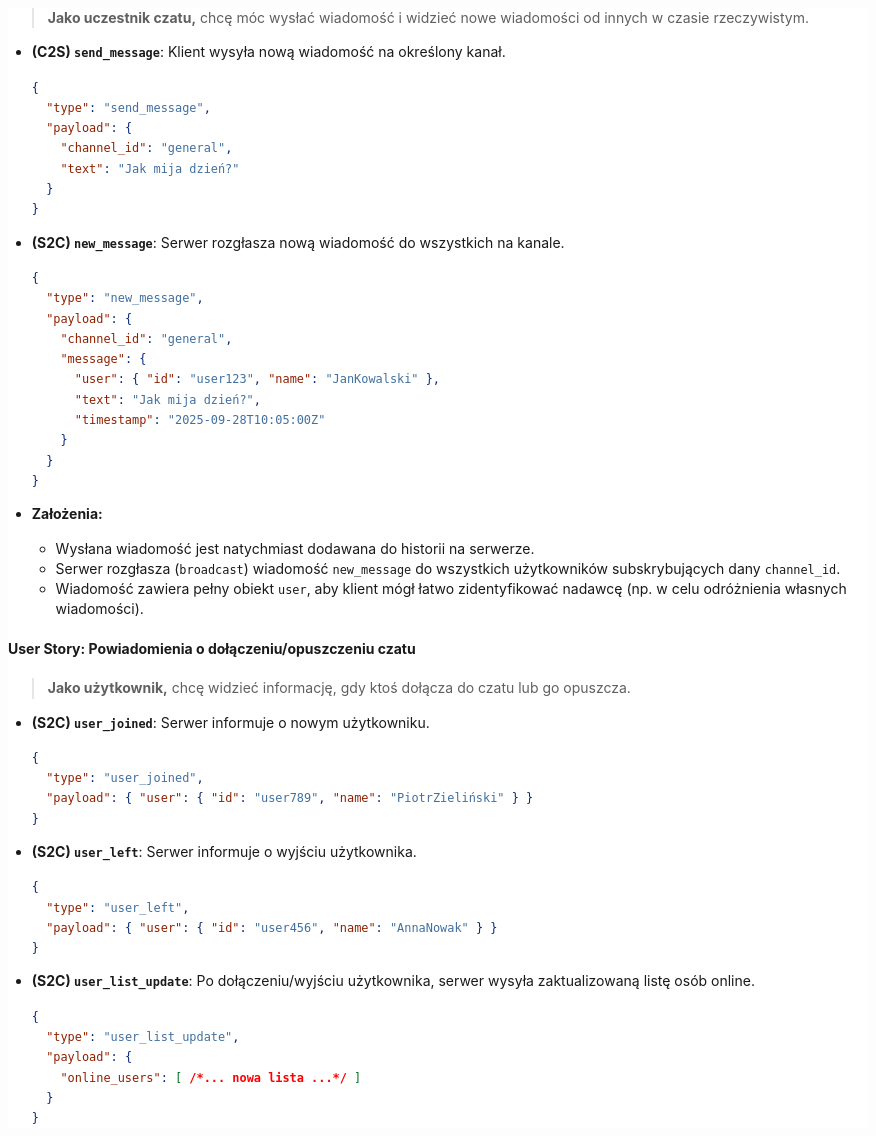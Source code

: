 > **Jako uczestnik czatu,** chcę móc wysłać wiadomość i widzieć nowe wiadomości od innych w czasie rzeczywistym.

-   **(C2S) `send_message`**: Klient wysyła nową wiadomość na określony kanał.
    ```json
    {
      "type": "send_message",
      "payload": {
        "channel_id": "general",
        "text": "Jak mija dzień?"
      }
    }
    ```
-   **(S2C) `new_message`**: Serwer rozgłasza nową wiadomość do wszystkich na kanale.
    ```json
    {
      "type": "new_message",
      "payload": {
        "channel_id": "general",
        "message": {
          "user": { "id": "user123", "name": "JanKowalski" },
          "text": "Jak mija dzień?",
          "timestamp": "2025-09-28T10:05:00Z"
        }
      }
    }
    ```

-   **Założenia:**
    -   Wysłana wiadomość jest natychmiast dodawana do historii na serwerze.
    -   Serwer rozgłasza (`broadcast`) wiadomość `new_message` do wszystkich użytkowników subskrybujących dany `channel_id`.
    -   Wiadomość zawiera pełny obiekt `user`, aby klient mógł łatwo zidentyfikować nadawcę (np. w celu odróżnienia własnych wiadomości).

#### User Story: Powiadomienia o dołączeniu/opuszczeniu czatu

> **Jako użytkownik,** chcę widzieć informację, gdy ktoś dołącza do czatu lub go opuszcza.

-   **(S2C) `user_joined`**: Serwer informuje o nowym użytkowniku.
    ```json
    {
      "type": "user_joined",
      "payload": { "user": { "id": "user789", "name": "PiotrZieliński" } }
    }
    ```
-   **(S2C) `user_left`**: Serwer informuje o wyjściu użytkownika.
    ```json
    {
      "type": "user_left",
      "payload": { "user": { "id": "user456", "name": "AnnaNowak" } }
    }
    ```
-   **(S2C) `user_list_update`**: Po dołączeniu/wyjściu użytkownika, serwer wysyła zaktualizowaną listę osób online.
    ```json
    {
      "type": "user_list_update",
      "payload": {
        "online_users": [ /*... nowa lista ...*/ ]
      }
    }
    ```
